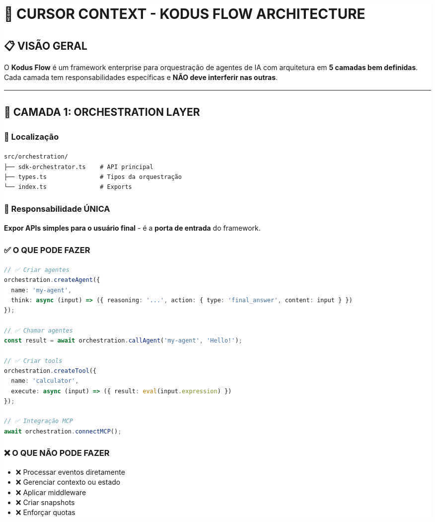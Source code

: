 # 🎯 CURSOR CONTEXT - KODUS FLOW ARCHITECTURE

## 📋 **VISÃO GERAL**

O **Kodus Flow** é um framework enterprise para orquestração de agentes de IA com arquitetura em **5 camadas bem definidas**. Cada camada tem responsabilidades específicas e **NÃO deve interferir nas outras**.

---

## 🎯 **CAMADA 1: ORCHESTRATION LAYER**

### **📁 Localização**
```
src/orchestration/
├── sdk-orchestrator.ts    # API principal
├── types.ts               # Tipos da orquestração
└── index.ts               # Exports
```

### **🎯 Responsabilidade ÚNICA**
**Expor APIs simples para o usuário final** - é a **porta de entrada** do framework.

### **✅ O QUE PODE FAZER**
```typescript
// ✅ Criar agentes
orchestration.createAgent({
  name: 'my-agent',
  think: async (input) => ({ reasoning: '...', action: { type: 'final_answer', content: input } })
});

// ✅ Chamar agentes
const result = await orchestration.callAgent('my-agent', 'Hello!');

// ✅ Criar tools
orchestration.createTool({
  name: 'calculator',
  execute: async (input) => ({ result: eval(input.expression) })
});

// ✅ Integração MCP
await orchestration.connectMCP();
```

### **❌ O QUE NÃO PODE FAZER**
- ❌ Processar eventos diretamente
- ❌ Gerenciar contexto ou estado
- ❌ Aplicar middleware
- ❌ Criar snapshots
- ❌ Enforçar quotas
